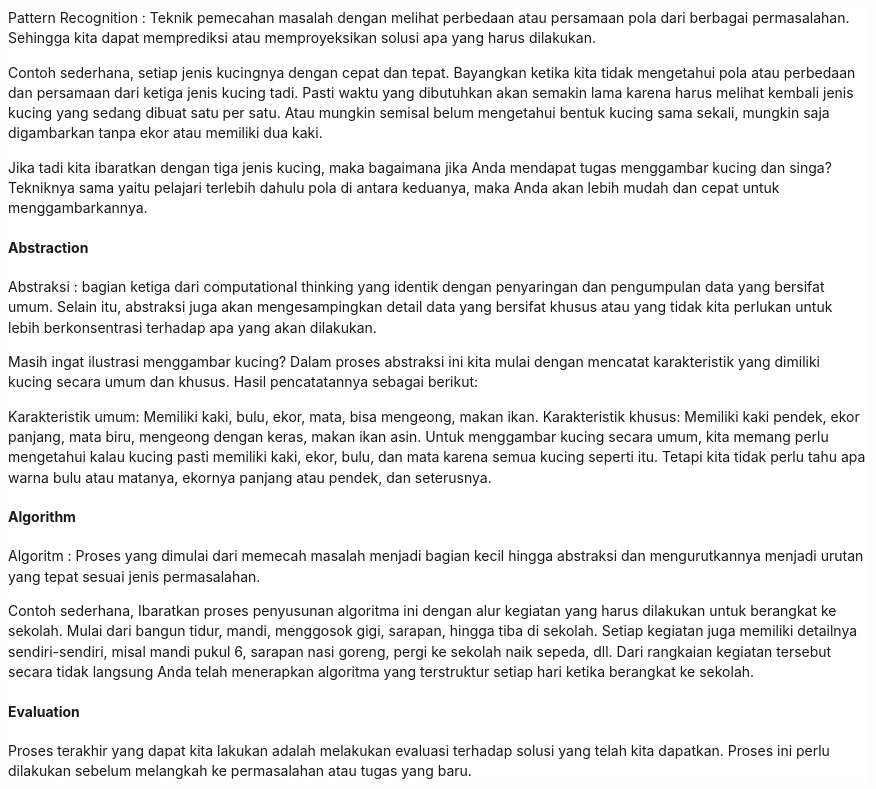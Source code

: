 Pattern Recognition : Teknik pemecahan masalah dengan melihat perbedaan atau persamaan pola dari berbagai permasalahan. Sehingga kita dapat memprediksi atau memproyeksikan solusi apa yang harus dilakukan.

Contoh sederhana, setiap jenis kucingnya dengan cepat dan tepat. Bayangkan ketika kita tidak mengetahui pola atau perbedaan dan persamaan dari ketiga jenis kucing tadi. Pasti waktu yang dibutuhkan akan semakin lama karena harus melihat kembali jenis kucing yang sedang dibuat satu per satu. Atau mungkin semisal belum mengetahui bentuk kucing sama sekali, mungkin saja digambarkan tanpa ekor atau memiliki dua kaki.

Jika tadi kita ibaratkan dengan tiga jenis kucing, maka bagaimana jika Anda mendapat tugas menggambar kucing dan singa? Tekniknya sama yaitu pelajari terlebih dahulu pola di antara keduanya, maka Anda akan lebih mudah dan cepat untuk menggambarkannya.

#### Abstraction

Abstraksi : bagian ketiga dari computational thinking yang identik dengan penyaringan dan pengumpulan data yang bersifat umum. Selain itu, abstraksi juga akan mengesampingkan detail data yang bersifat khusus atau yang tidak kita perlukan untuk lebih berkonsentrasi terhadap apa yang akan dilakukan.

Masih ingat ilustrasi menggambar kucing? Dalam proses abstraksi ini kita mulai dengan mencatat karakteristik yang dimiliki kucing secara umum dan khusus. Hasil pencatatannya sebagai berikut:

Karakteristik umum: Memiliki kaki, bulu, ekor, mata, bisa mengeong, makan ikan.
Karakteristik khusus: Memiliki kaki pendek, ekor panjang, mata biru, mengeong dengan keras, makan ikan asin.
Untuk menggambar kucing secara umum, kita memang perlu mengetahui kalau kucing pasti memiliki kaki, ekor, bulu, dan mata karena semua kucing seperti itu. Tetapi kita tidak perlu tahu apa warna bulu atau matanya, ekornya panjang atau pendek, dan seterusnya.

#### Algorithm

Algoritm : Proses yang dimulai dari memecah masalah menjadi bagian kecil hingga abstraksi dan mengurutkannya menjadi urutan yang tepat sesuai jenis permasalahan.

Contoh sederhana, Ibaratkan proses penyusunan algoritma ini dengan alur kegiatan yang harus dilakukan untuk berangkat ke sekolah. Mulai dari bangun tidur, mandi, menggosok gigi, sarapan, hingga tiba di sekolah. Setiap kegiatan juga memiliki detailnya sendiri-sendiri, misal mandi pukul 6, sarapan nasi goreng, pergi ke sekolah naik sepeda, dll. Dari rangkaian kegiatan tersebut secara tidak langsung Anda telah menerapkan algoritma yang terstruktur setiap hari ketika berangkat ke sekolah.

#### Evaluation

Proses terakhir yang dapat kita lakukan adalah melakukan evaluasi terhadap solusi yang telah kita dapatkan. Proses ini perlu dilakukan sebelum melangkah ke permasalahan atau tugas yang baru.
